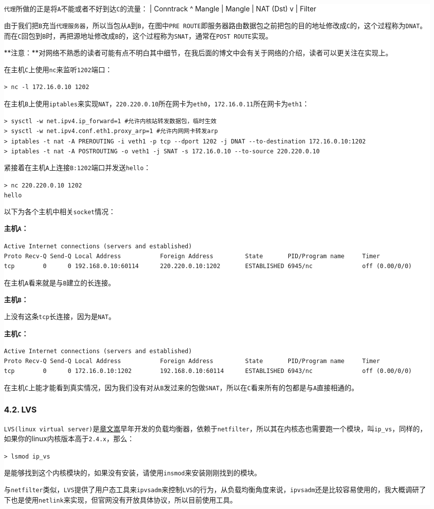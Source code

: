 ```代理```所做的正是将```A```不能或者不好到达```C```的流量：
                    |  Conntrack     ^  Mangle
                    |  Mangle        |  NAT (Dst)
                    v                |  Filter
   
由于我们把```B```充当```代理服务器```，所以当包从```A```到```B```，在图中```PRE ROUTE```即服务器路由数据包之前把包的目的地址修改成```C```的，这个过程称为```DNAT```。而在```C```回包到```B```时，再把源地址修改成```B```的，这个过程称为```SNAT```，通常在```POST ROUTE```实现。
 
**注意：**对网络不熟悉的读者可能有点不明白其中细节，在我后面的博文中会有关于网络的介绍，读者可以更关注在实现上。

在主机```C```上使用```nc```来监听```1202```端口：

	> nc -l 172.16.0.10 1202
	
在主机```B```上使用```iptables```来实现```NAT```，```220.220.0.10```所在网卡为```eth0```，```172.16.0.11```所在网卡为```eth1```：

	> sysctl -w net.ipv4.ip_forward=1 #允许内核站转发数据包，临时生效
	> sysctl -w net.ipv4.conf.eth1.proxy_arp=1 #允许内网网卡转发arp
	> iptables -t nat -A PREROUTING -i veth1 -p tcp --dport 1202 -j DNAT --to-destination 172.16.0.10:1202
	> iptables -t nat -A POSTROUTING -o veth1 -j SNAT -s 172.16.0.10 --to-source 220.220.0.10
	
紧接着在主机```A```上连接```B:1202```端口并发送```hello```：

	> nc 220.220.0.10 1202
	hello
 
以下为各个主机中相关```socket```情况：

**主机```A```：**

	Active Internet connections (servers and established)
	Proto Recv-Q Send-Q Local Address           Foreign Address         State       PID/Program name     Timer
	tcp        0      0 192.168.0.10:60114      220.220.0.10:1202       ESTABLISHED 6945/nc              off (0.00/0/0)

在主机```A```看来就是与```B```建立的长连接。
 
**主机```B```：**

上没有这条```tcp```长连接，因为是```NAT```。

**主机```C```：**

	Active Internet connections (servers and established)
	Proto Recv-Q Send-Q Local Address           Foreign Address         State       PID/Program name     Timer
	tcp        0      0 172.16.0.10:1202        192.168.0.10:60114      ESTABLISHED 6943/nc              off (0.00/0/0)
	
在主机```C```上能才能看到真实情况，因为我们没有对从```B```发过来的包做```SNAT```，所以在```C```看来所有的包都是与```A```直接相通的。

### 4.2. LVS

```LVS(linux virtual server)```是[章文嵩](https://baike.baidu.com/item/%E7%AB%A0%E6%96%87%E5%B5%A9)早年开发的负载均衡器，依赖于```netfilter```，所以其在内核态也需要跑一个模块，叫```ip_vs```，同样的，如果你的linux内核版本高于```2.4.x```，那么：

	> lsmod ip_vs
	
是能够找到这个内核模块的，如果没有安装，请使用```insmod```来安装刚刚找到的模块。

与```netfilter```类似，```LVS```提供了用户态工具来```ipvsadm```来控制```LVS```的行为，从负载均衡角度来说，```ipvsadm```还是比较容易使用的，我大概调研了下也是使用```netlink```来实现，但官网没有开放具体协议，所以目前使用工具。
```